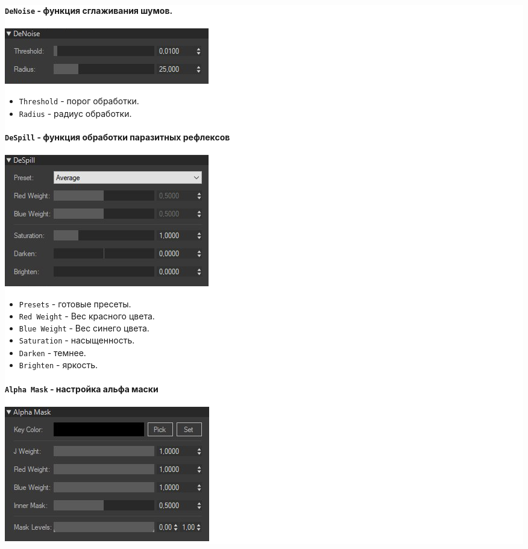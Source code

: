 #### `DeNoise` - функция сглаживания шумов.

![](_images/image165.png)

- `Threshold` - порог обработки.
- `Radius` - радиус обработки.



#### `DeSpill` - функция обработки паразитных рефлексов

![](_images/image118.png)

- `Presets` - готовые пресеты.
- `Red Weight` - Вес красного цвета.
- `Blue Weight` - Вес синего цвета.
- `Saturation` - насыщенность.
- `Darken` - темнее.
- `Brighten` - яркость.



#### `Alpha Mask` - настройка альфа маски

![](_images/image105.png)
